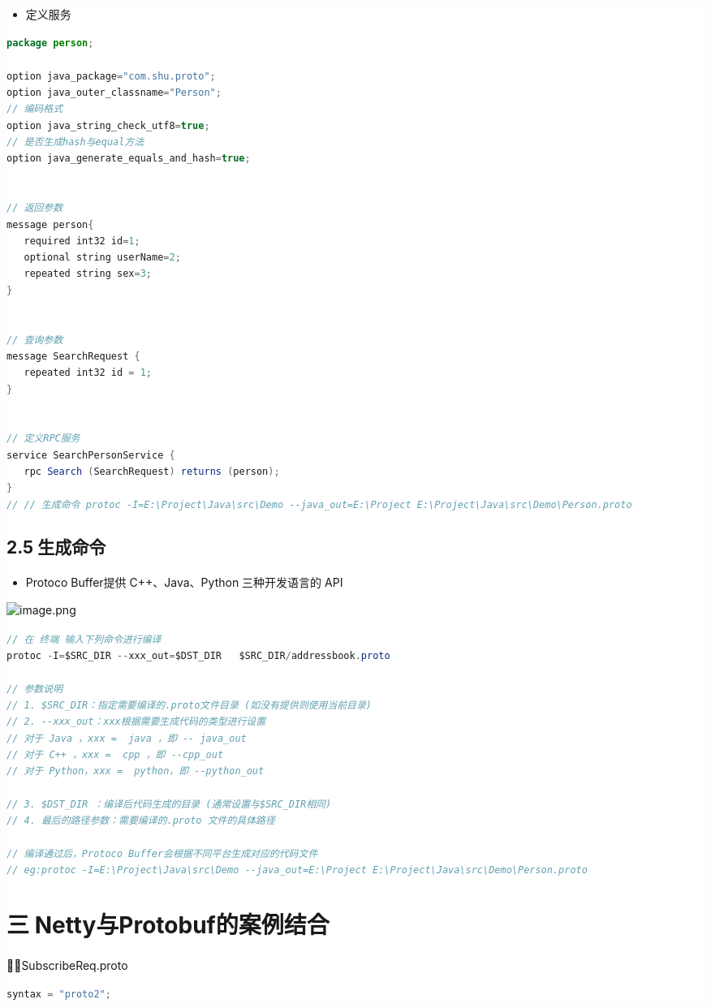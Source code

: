 - 定义服务
```java
package person;

option java_package="com.shu.proto";
option java_outer_classname="Person";
// 编码格式
option java_string_check_utf8=true;
// 是否生成hash与equal方法
option java_generate_equals_and_hash=true;


// 返回参数
message person{
   required int32 id=1;
   optional string userName=2;
   repeated string sex=3;
}


// 查询参数
message SearchRequest {
   repeated int32 id = 1;
}


// 定义RPC服务
service SearchPersonService {
   rpc Search (SearchRequest) returns (person);
}
// // 生成命令 protoc -I=E:\Project\Java\src\Demo --java_out=E:\Project E:\Project\Java\src\Demo\Person.proto

```
## 2.5 生成命令

- Protoco Buffer提供 C++、Java、Python 三种开发语言的 API

![image.png](https://cdn.nlark.com/yuque/0/2023/png/12426173/1683273098947-78063c05-5ace-49a1-b444-57a03602d27a.png#averageHue=%23f4f3f3&clientId=u4e862118-5706-4&from=paste&id=udb218602&originHeight=221&originWidth=1120&originalType=url&ratio=1.25&rotation=0&showTitle=false&size=48619&status=done&style=none&taskId=u88d114cd-a626-4fa0-a8f3-1f40fa25a4e&title=)
```java
// 在 终端 输入下列命令进行编译
protoc -I=$SRC_DIR --xxx_out=$DST_DIR   $SRC_DIR/addressbook.proto

// 参数说明
// 1. $SRC_DIR：指定需要编译的.proto文件目录 (如没有提供则使用当前目录)
// 2. --xxx_out：xxx根据需要生成代码的类型进行设置
// 对于 Java ，xxx =  java ，即 -- java_out
// 对于 C++ ，xxx =  cpp ，即 --cpp_out
// 对于 Python，xxx =  python，即 --python_out

// 3. $DST_DIR ：编译后代码生成的目录 (通常设置与$SRC_DIR相同)
// 4. 最后的路径参数：需要编译的.proto 文件的具体路径

// 编译通过后，Protoco Buffer会根据不同平台生成对应的代码文件
// eg:protoc -I=E:\Project\Java\src\Demo --java_out=E:\Project E:\Project\Java\src\Demo\Person.proto

```
# 三 Netty与Protobuf的案例结合
🌈🌈SubscribeReq.proto
```java
syntax = "proto2";
```